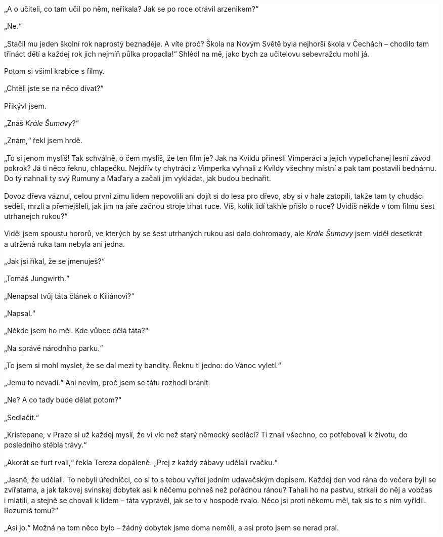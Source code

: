 „A o učiteli, co tam učil po něm, neříkala? Jak se po roce otrávil arzenikem?“

„Ne.“

„Stačil mu jeden školní rok naprostý beznaděje. A víte proč? Škola na Novým Světě byla nejhorší škola v Čechách – chodilo tam třináct dětí a každej rok jich nejmíň půlka propadla!“ Shlédl na mě, jako bych za učitelovu sebevraždu mohl já.

Potom si všiml krabice s filmy.

„Chtěli jste se na něco dívat?“

Přikývl jsem.

„Znáš _Krále Šumavy_?“

„Znám,“ řekl jsem hrdě.

„To si jenom myslíš! Tak schválně, o čem myslíš, že ten film je? Jak na Kvildu přinesli Vimperáci a jejich vypelichanej lesní závod pokrok? Já ti něco řeknu, chlapečku. Nejdřív ty chytráci z Vimperka vyhnali z Kvildy všechny místní a pak tam postavili bednárnu. Do tý nahnali ty svý Rumuny a Maďary a začali jim vykládat, jak budou bednařit.

Dovoz dřeva váznul, celou první zimu lidem nepovolili ani dojít si do lesa pro dřevo, aby si v hale zatopili, takže tam ty chudáci seděli, mrzli a přemejšleli, jak jim na jaře začnou stroje trhat ruce. Víš, kolik lidí takhle přišlo o ruce? Uvidíš někde v tom filmu šest utrhanejch rukou?“

Viděl jsem spoustu hororů, ve kterých by se šest utrhaných rukou asi dalo dohromady, ale _Krále Šumavy_ jsem viděl desetkrát a utržená ruka tam nebyla ani jedna.

„Jak jsi říkal, že se jmenuješ?“

„Tomáš Jungwirth.“

„Nenapsal tvůj táta článek o Kiliánovi?“

„Napsal.“

„Někde jsem ho měl. Kde vůbec dělá táta?“

„Na správě národního parku.“

„To jsem si mohl myslet, že se dal mezi ty bandity. Řeknu ti jedno: do Vánoc vyletí.“

„Jemu to nevadí.“ Ani nevím, proč jsem se tátu rozhodl bránit.

„Ne? A co tady bude dělat potom?“

„Sedlačit.“

„Kristepane, v Praze si už každej myslí, že ví víc než starý německý sedláci? Ti znali všechno, co potřebovali k životu, do posledního stébla trávy.“

„Akorát se furt rvali,“ řekla Tereza dopáleně. „Prej z každý zábavy udělali rvačku.“

„Jasně, že udělali. To nebyli úředníčci, co si to s tebou vyřídí jedním udavačským dopisem. Každej den vod rána do večera byli se zvířatama, a jak takovej svinskej dobytek asi k něčemu pohneš než pořádnou ránou? Tahali ho na pastvu, strkali do něj a vobčas i mlátili, a stejně se chovali k lidem – táta vyprávěl, jak se to v hospodě rvalo. Něco jsi proti někomu měl, tak sis to s ním vyřídil. Rozumíš tomu?“

„Asi jo.“ Možná na tom něco bylo – žádný dobytek jsme doma neměli, a asi proto jsem se nerad pral.
